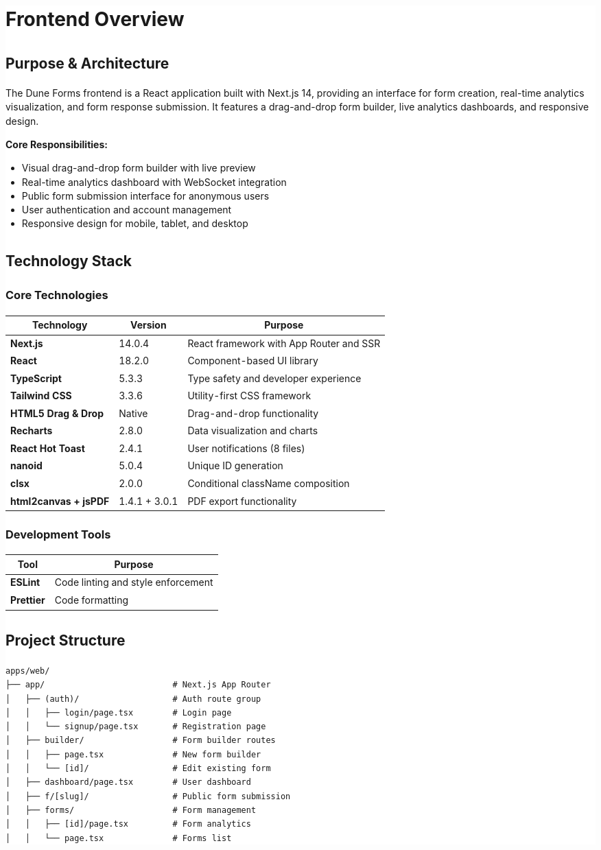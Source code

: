 # Frontend Overview

## Purpose & Architecture

The Dune Forms frontend is a React application built with Next.js 14, providing an interface for form creation, real-time analytics visualization, and form response submission. It features a drag-and-drop form builder, live analytics dashboards, and responsive design.

**Core Responsibilities:**
- Visual drag-and-drop form builder with live preview
- Real-time analytics dashboard with WebSocket integration
- Public form submission interface for anonymous users
- User authentication and account management
- Responsive design for mobile, tablet, and desktop

## Technology Stack

### Core Technologies
| Technology | Version | Purpose |
|------------|---------|---------|
| **Next.js** | 14.0.4 | React framework with App Router and SSR |
| **React** | 18.2.0 | Component-based UI library |
| **TypeScript** | 5.3.3 | Type safety and developer experience |
| **Tailwind CSS** | 3.3.6 | Utility-first CSS framework |
| **HTML5 Drag & Drop** | Native | Drag-and-drop functionality |
| **Recharts** | 2.8.0 | Data visualization and charts |
| **React Hot Toast** | 2.4.1 | User notifications (8 files) |
| **nanoid** | 5.0.4 | Unique ID generation |
| **clsx** | 2.0.0 | Conditional className composition |
| **html2canvas + jsPDF** | 1.4.1 + 3.0.1 | PDF export functionality |

### Development Tools
| Tool | Purpose |
|------|---------|
| **ESLint** | Code linting and style enforcement |
| **Prettier** | Code formatting |

## Project Structure

```
apps/web/
├── app/                          # Next.js App Router
│   ├── (auth)/                   # Auth route group
│   │   ├── login/page.tsx        # Login page
│   │   └── signup/page.tsx       # Registration page
│   ├── builder/                  # Form builder routes
│   │   ├── page.tsx              # New form builder
│   │   └── [id]/                 # Edit existing form
│   ├── dashboard/page.tsx        # User dashboard
│   ├── f/[slug]/                 # Public form submission
│   ├── forms/                    # Form management
│   │   ├── [id]/page.tsx         # Form analytics
│   │   └── page.tsx              # Forms list
```